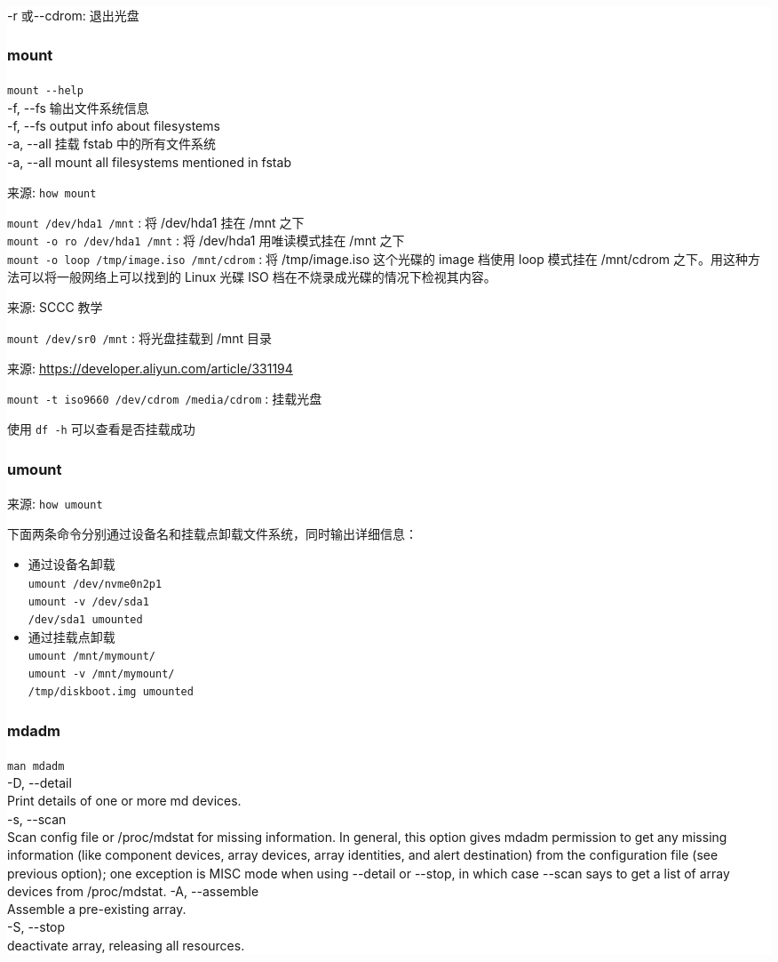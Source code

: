 -r 或--cdrom: 退出光盘  

### mount

`mount --help`  
-f, --fs             输出文件系统信息  
-f, --fs             output info about filesystems  
-a, --all               挂载 fstab 中的所有文件系统  
-a, --all               mount all filesystems mentioned in fstab  

来源: `how mount`  

`mount /dev/hda1 /mnt` : 将 /dev/hda1 挂在 /mnt 之下  
`mount -o ro /dev/hda1 /mnt` : 将 /dev/hda1 用唯读模式挂在 /mnt 之下  
`mount -o loop /tmp/image.iso /mnt/cdrom` : 将 /tmp/image.iso 这个光碟的 image 档使用 loop 模式挂在 /mnt/cdrom 之下。用这种方法可以将一般网络上可以找到的 Linux 光碟 ISO 档在不烧录成光碟的情况下检视其内容。  

来源: SCCC 教学  

`mount /dev/sr0 /mnt` : 将光盘挂载到 /mnt 目录  

来源: <https://developer.aliyun.com/article/331194>

`mount -t iso9660 /dev/cdrom /media/cdrom` : 挂载光盘  

使用 `df -h` 可以查看是否挂载成功  

### umount

来源: `how umount`  

下面两条命令分别通过设备名和挂载点卸载文件系统，同时输出详细信息：  
* 通过设备名卸载  
  `umount /dev/nvme0n2p1`  
  `umount -v /dev/sda1`  
  `/dev/sda1 umounted`  
* 通过挂载点卸载  
  `umount /mnt/mymount/`  
  `umount -v /mnt/mymount/`  
  `/tmp/diskboot.img umounted`  

### mdadm

`man mdadm`  
-D, --detail  
       Print details of one or more md devices.  
-s, --scan  
       Scan config file or /proc/mdstat for missing information.  In general, this option gives mdadm permission  to  get
       any  missing information (like component devices, array devices, array identities, and alert destination) from the
       configuration file (see previous option); one exception is MISC mode when using --detail or --stop, in which  case
       --scan says to get a list of array devices from /proc/mdstat.
-A, --assemble  
       Assemble a pre-existing array.  
-S, --stop  
       deactivate array, releasing all resources.  
